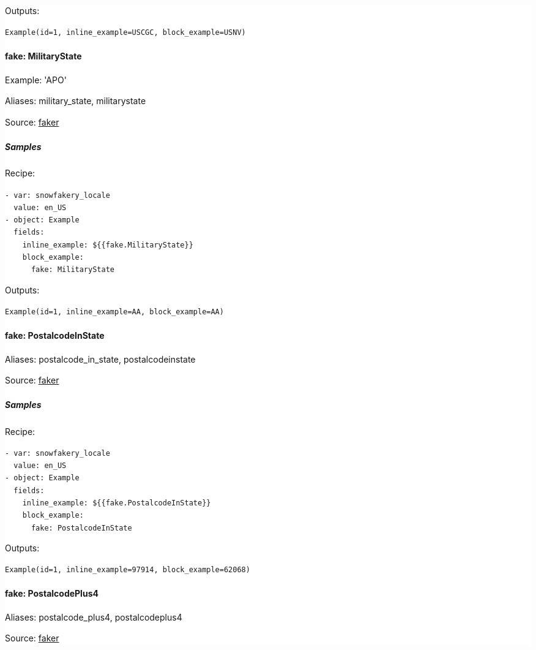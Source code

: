 Outputs:

    Example(id=1, inline_example=USCGC, block_example=USNV)

#### fake: MilitaryState

Example: 'APO'

Aliases:  military_state, militarystate

Source: [faker](https://github.com/joke2k/faker/tree/master/faker/providers/address/en_US/__init__.py)

##### Samples

Recipe:

    - var: snowfakery_locale
      value: en_US
    - object: Example
      fields:
        inline_example: ${{fake.MilitaryState}}
        block_example:
          fake: MilitaryState

Outputs:

    Example(id=1, inline_example=AA, block_example=AA)

#### fake: PostalcodeInState

Aliases:  postalcode_in_state, postalcodeinstate

Source: [faker](https://github.com/joke2k/faker/tree/master/faker/providers/address/en_US/__init__.py)

##### Samples

Recipe:

    - var: snowfakery_locale
      value: en_US
    - object: Example
      fields:
        inline_example: ${{fake.PostalcodeInState}}
        block_example:
          fake: PostalcodeInState

Outputs:

    Example(id=1, inline_example=97914, block_example=62068)

#### fake: PostalcodePlus4

Aliases:  postalcode_plus4, postalcodeplus4

Source: [faker](https://github.com/joke2k/faker/tree/master/faker/providers/address/en_US/__init__.py)
